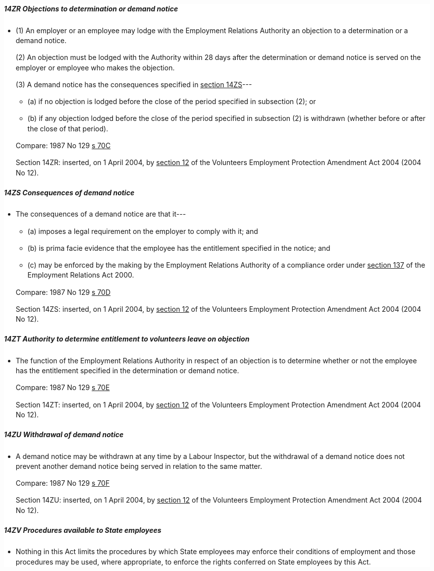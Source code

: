 ##### 14ZR Objections to determination or demand notice
    
*   (1) An employer or an employee may lodge with the Employment Relations Authority an objection to a determination or a demand notice.
    
    (2) An objection must be lodged with the Authority within 28 days after the determination or demand notice is served on the employer or employee who makes the objection.
    
    (3) A demand notice has the consequences specified in [section 14ZS][69]---
        
    *   (a) if no objection is lodged before the close of the period specified in subsection (2); or
    
    *   (b) if any objection lodged before the close of the period specified in subsection (2) is withdrawn (whether before or after the close of that period).
    
    Compare: 1987 No 129 [s 70C][156]
    
    Section 14ZR: inserted, on 1 April 2004, by [section 12][109] of the Volunteers Employment Protection Amendment Act 2004 (2004 No 12).

##### 14ZS Consequences of demand notice
    
*   The consequences of a demand notice are that it---
        
    *   (a) imposes a legal requirement on the employer to comply with it; and
    
    *   (b) is prima facie evidence that the employee has the entitlement specified in the notice; and
    
    *   (c) may be enforced by the making by the Employment Relations Authority of a compliance order under [section 137][157] of the Employment Relations Act 2000\.
    
    Compare: 1987 No 129 [s 70D][158]
    
    Section 14ZS: inserted, on 1 April 2004, by [section 12][109] of the Volunteers Employment Protection Amendment Act 2004 (2004 No 12).

##### 14ZT Authority to determine entitlement to volunteers leave on objection
    
*   The function of the Employment Relations Authority in respect of an objection is to determine whether or not the employee has the entitlement specified in the determination or demand notice.
    
    Compare: 1987 No 129 [s 70E][159]
    
    Section 14ZT: inserted, on 1 April 2004, by [section 12][109] of the Volunteers Employment Protection Amendment Act 2004 (2004 No 12).

##### 14ZU Withdrawal of demand notice
    
*   A demand notice may be withdrawn at any time by a Labour Inspector, but the withdrawal of a demand notice does not prevent another demand notice being served in relation to the same matter.
    
    Compare: 1987 No 129 [s 70F][160]
    
    Section 14ZU: inserted, on 1 April 2004, by [section 12][109] of the Volunteers Employment Protection Amendment Act 2004 (2004 No 12).

##### 14ZV Procedures available to State employees
    
*   Nothing in this Act limits the procedures by which State employees may enforce their conditions of employment and those procedures may be used, where appropriate, to enforce the rights conferred on State employees by this Act.
    

[0]: http://www.legislation.govt.nz/act/public/1973/0025/latest/link.aspx?id=DLM195466
[1]: http://www.legislation.govt.nz/act/public/1973/0025/latest/whole.html#DLM409768
[2]: http://www.legislation.govt.nz/act/public/1973/0025/latest/whole.html#DLM409770
[3]: http://www.legislation.govt.nz/act/public/1973/0025/latest/whole.html#DLM409771
[4]: http://www.legislation.govt.nz/act/public/1973/0025/latest/whole.html#DLM410117
[5]: http://www.legislation.govt.nz/act/public/1973/0025/latest/whole.html#DLM410118
[6]: http://www.legislation.govt.nz/act/public/1973/0025/latest/whole.html#DLM410120
[7]: http://www.legislation.govt.nz/act/public/1973/0025/latest/whole.html#DLM410122
[8]: http://www.legislation.govt.nz/act/public/1973/0025/latest/whole.html#DLM410125
[9]: http://www.legislation.govt.nz/act/public/1973/0025/latest/whole.html#DLM410127
[10]: http://www.legislation.govt.nz/act/public/1973/0025/latest/whole.html#DLM410129
[11]: http://www.legislation.govt.nz/act/public/1973/0025/latest/whole.html#DLM410131
[12]: http://www.legislation.govt.nz/act/public/1973/0025/latest/whole.html#DLM410133
[13]: http://www.legislation.govt.nz/act/public/1973/0025/latest/whole.html#DLM410135
[14]: http://www.legislation.govt.nz/act/public/1973/0025/latest/whole.html#DLM410140
[15]: http://www.legislation.govt.nz/act/public/1973/0025/latest/whole.html#DLM410142
[16]: http://www.legislation.govt.nz/act/public/1973/0025/latest/whole.html#DLM410144
[17]: http://www.legislation.govt.nz/act/public/1973/0025/latest/whole.html#DLM410146
[18]: http://www.legislation.govt.nz/act/public/1973/0025/latest/whole.html#DLM410153
[19]: http://www.legislation.govt.nz/act/public/1973/0025/latest/whole.html#DLM410156
[20]: http://www.legislation.govt.nz/act/public/1973/0025/latest/whole.html#DLM410158
[21]: http://www.legislation.govt.nz/act/public/1973/0025/latest/whole.html#DLM410160
[22]: http://www.legislation.govt.nz/act/public/1973/0025/latest/whole.html#DLM410162
[23]: http://www.legislation.govt.nz/act/public/1973/0025/latest/whole.html#DLM410164
[24]: http://www.legislation.govt.nz/act/public/1973/0025/latest/whole.html#DLM410166
[25]: http://www.legislation.govt.nz/act/public/1973/0025/latest/whole.html#DLM410168
[26]: http://www.legislation.govt.nz/act/public/1973/0025/latest/whole.html#DLM410170
[27]: http://www.legislation.govt.nz/act/public/1973/0025/latest/whole.html#DLM410172
[28]: http://www.legislation.govt.nz/act/public/1973/0025/latest/whole.html#DLM410174
[29]: http://www.legislation.govt.nz/act/public/1973/0025/latest/whole.html#DLM410176
[30]: http://www.legislation.govt.nz/act/public/1973/0025/latest/whole.html#DLM410178
[31]: http://www.legislation.govt.nz/act/public/1973/0025/latest/whole.html#DLM410180
[32]: http://www.legislation.govt.nz/act/public/1973/0025/latest/whole.html#DLM410182
[33]: http://www.legislation.govt.nz/act/public/1973/0025/latest/whole.html#DLM410184
[34]: http://www.legislation.govt.nz/act/public/1973/0025/latest/whole.html#DLM410186
[35]: http://www.legislation.govt.nz/act/public/1973/0025/latest/whole.html#DLM410188
[36]: http://www.legislation.govt.nz/act/public/1973/0025/latest/whole.html#DLM410190
[37]: http://www.legislation.govt.nz/act/public/1973/0025/latest/whole.html#DLM410192
[38]: http://www.legislation.govt.nz/act/public/1973/0025/latest/whole.html#DLM410194
[39]: http://www.legislation.govt.nz/act/public/1973/0025/latest/whole.html#DLM410196
[40]: http://www.legislation.govt.nz/act/public/1973/0025/latest/whole.html#DLM410198
[41]: http://www.legislation.govt.nz/act/public/1973/0025/latest/whole.html#DLM410400
[42]: http://www.legislation.govt.nz/act/public/1973/0025/latest/whole.html#DLM410402
[43]: http://www.legislation.govt.nz/act/public/1973/0025/latest/whole.html#DLM410404
[44]: http://www.legislation.govt.nz/act/public/1973/0025/latest/whole.html#DLM410406
[45]: http://www.legislation.govt.nz/act/public/1973/0025/latest/whole.html#DLM410408
[46]: http://www.legislation.govt.nz/act/public/1973/0025/latest/whole.html#DLM410410
[47]: http://www.legislation.govt.nz/act/public/1973/0025/latest/whole.html#DLM410412
[48]: http://www.legislation.govt.nz/act/public/1973/0025/latest/whole.html#DLM410414
[49]: http://www.legislation.govt.nz/act/public/1973/0025/latest/whole.html#DLM410416
[50]: http://www.legislation.govt.nz/act/public/1973/0025/latest/whole.html#DLM410418
[51]: http://www.legislation.govt.nz/act/public/1973/0025/latest/whole.html#DLM410420
[52]: http://www.legislation.govt.nz/act/public/1973/0025/latest/whole.html#DLM410422
[53]: http://www.legislation.govt.nz/act/public/1973/0025/latest/whole.html#DLM410424
[54]: http://www.legislation.govt.nz/act/public/1973/0025/latest/whole.html#DLM410427
[55]: http://www.legislation.govt.nz/act/public/1973/0025/latest/whole.html#DLM410429
[56]: http://www.legislation.govt.nz/act/public/1973/0025/latest/whole.html#DLM410431
[57]: http://www.legislation.govt.nz/act/public/1973/0025/latest/whole.html#DLM410433
[58]: http://www.legislation.govt.nz/act/public/1973/0025/latest/whole.html#DLM410435
[59]: http://www.legislation.govt.nz/act/public/1973/0025/latest/whole.html#DLM410437
[60]: http://www.legislation.govt.nz/act/public/1973/0025/latest/whole.html#DLM410439
[61]: http://www.legislation.govt.nz/act/public/1973/0025/latest/whole.html#DLM410441
[62]: http://www.legislation.govt.nz/act/public/1973/0025/latest/whole.html#DLM410443
[63]: http://www.legislation.govt.nz/act/public/1973/0025/latest/whole.html#DLM410445
[64]: http://www.legislation.govt.nz/act/public/1973/0025/latest/whole.html#DLM410448
[65]: http://www.legislation.govt.nz/act/public/1973/0025/latest/whole.html#DLM410450
[66]: http://www.legislation.govt.nz/act/public/1973/0025/latest/whole.html#DLM410452
[67]: http://www.legislation.govt.nz/act/public/1973/0025/latest/whole.html#DLM410455
[68]: http://www.legislation.govt.nz/act/public/1973/0025/latest/whole.html#DLM410457
[69]: http://www.legislation.govt.nz/act/public/1973/0025/latest/whole.html#DLM410459
[70]: http://www.legislation.govt.nz/act/public/1973/0025/latest/whole.html#DLM410461
[71]: http://www.legislation.govt.nz/act/public/1973/0025/latest/whole.html#DLM410463
[72]: http://www.legislation.govt.nz/act/public/1973/0025/latest/whole.html#DLM410465
[73]: http://www.legislation.govt.nz/act/public/1973/0025/latest/whole.html#DLM410467
[74]: http://www.legislation.govt.nz/act/public/1973/0025/latest/whole.html#DLM410469
[75]: http://www.legislation.govt.nz/act/public/1973/0025/latest/whole.html#DLM410471
[76]: http://www.legislation.govt.nz/act/public/1973/0025/latest/whole.html#DLM410473
[77]: http://www.legislation.govt.nz/act/public/1973/0025/latest/whole.html#DLM410480
[78]: http://www.legislation.govt.nz/act/public/1973/0025/latest/whole.html#DLM410481
[79]: http://www.legislation.govt.nz/act/public/1973/0025/latest/whole.html#DLM410485
[80]: http://www.legislation.govt.nz/act/public/1973/0025/latest/whole.html#DLM410486
[81]: http://www.legislation.govt.nz/act/public/1973/0025/latest/link.aspx?id=DLM204972
[82]: http://www.legislation.govt.nz/act/public/1973/0025/latest/link.aspx?id=DLM58619
[83]: http://www.legislation.govt.nz/act/public/1973/0025/latest/link.aspx?id=DLM58337
[84]: http://www.legislation.govt.nz/act/public/1973/0025/latest/link.aspx?id=DLM61490
[85]: http://www.legislation.govt.nz/act/public/1973/0025/latest/link.aspx?id=DLM58316
[86]: http://www.legislation.govt.nz/act/public/1973/0025/latest/link.aspx?id=DLM61444
[87]: http://www.legislation.govt.nz/act/public/1973/0025/latest/link.aspx?id=DLM204978
[88]: http://www.legislation.govt.nz/act/public/1973/0025/latest/link.aspx?id=DLM129109
[89]: http://www.legislation.govt.nz/act/public/1973/0025/latest/link.aspx?id=DLM1102257
[90]: http://www.legislation.govt.nz/act/public/1973/0025/latest/link.aspx?id=DLM129117
[91]: http://www.legislation.govt.nz/act/public/1973/0025/latest/whole.html#DLM410488
[92]: http://www.legislation.govt.nz/act/public/1973/0025/latest/link.aspx?id=DLM240284
[93]: http://www.legislation.govt.nz/act/public/1973/0025/latest/link.aspx?id=DLM1102383
[94]: http://www.legislation.govt.nz/act/public/1973/0025/latest/link.aspx?id=DLM120438
[95]: http://www.legislation.govt.nz/act/public/1973/0025/latest/link.aspx?id=DLM240721
[96]: http://www.legislation.govt.nz/act/public/1973/0025/latest/link.aspx?id=DLM240723
[97]: http://www.legislation.govt.nz/act/public/1973/0025/latest/link.aspx?id=DLM240720
[98]: http://www.legislation.govt.nz/act/public/1973/0025/latest/link.aspx?id=DLM240725
[99]: http://www.legislation.govt.nz/act/public/1973/0025/latest/link.aspx?id=DLM121003
[100]: http://www.legislation.govt.nz/act/public/1973/0025/latest/link.aspx?id=DLM240726
[101]: http://www.legislation.govt.nz/act/public/1973/0025/latest/link.aspx?id=DLM121006
[102]: http://www.legislation.govt.nz/act/public/1973/0025/latest/link.aspx?id=DLM236386
[103]: http://www.legislation.govt.nz/act/public/1973/0025/latest/link.aspx?id=DLM237502
[104]: http://www.legislation.govt.nz/act/public/1973/0025/latest/link.aspx?id=DLM240729
[105]: http://www.legislation.govt.nz/act/public/1973/0025/latest/link.aspx?id=DLM264952
[106]: http://www.legislation.govt.nz/act/public/1973/0025/latest/link.aspx?id=DLM240730
[107]: http://www.legislation.govt.nz/act/public/1973/0025/latest/link.aspx?id=DLM130377
[108]: http://www.legislation.govt.nz/act/public/1973/0025/latest/link.aspx?id=DLM968614
[109]: http://www.legislation.govt.nz/act/public/1973/0025/latest/link.aspx?id=DLM240731
[110]: http://www.legislation.govt.nz/act/public/1973/0025/latest/link.aspx?id=DLM149788
[111]: http://www.legislation.govt.nz/act/public/1973/0025/latest/link.aspx?id=DLM206060
[112]: http://www.legislation.govt.nz/act/public/1973/0025/latest/link.aspx?id=DLM206062
[113]: http://www.legislation.govt.nz/act/public/1973/0025/latest/link.aspx?id=DLM120458
[114]: http://www.legislation.govt.nz/act/public/1973/0025/latest/link.aspx?id=DLM120477
[115]: http://www.legislation.govt.nz/act/public/1973/0025/latest/link.aspx?id=DLM120669
[116]: http://www.legislation.govt.nz/act/public/1973/0025/latest/link.aspx?id=DLM120688
[117]: http://www.legislation.govt.nz/act/public/1973/0025/latest/link.aspx?id=DLM120690
[118]: http://www.legislation.govt.nz/act/public/1973/0025/latest/link.aspx?id=DLM206086
[119]: http://www.legislation.govt.nz/act/public/1973/0025/latest/link.aspx?id=DLM206088
[120]: http://www.legislation.govt.nz/act/public/1973/0025/latest/link.aspx?id=DLM120467
[121]: http://www.legislation.govt.nz/act/public/1973/0025/latest/link.aspx?id=DLM120691
[122]: http://www.legislation.govt.nz/act/public/1973/0025/latest/link.aspx?id=DLM120698
[123]: http://www.legislation.govt.nz/act/public/1973/0025/latest/link.aspx?id=DLM236884
[124]: http://www.legislation.govt.nz/act/public/1973/0025/latest/link.aspx?id=DLM120699
[125]: http://www.legislation.govt.nz/act/public/1973/0025/latest/link.aspx?id=DLM121768
[126]: http://www.legislation.govt.nz/act/public/1973/0025/latest/link.aspx?id=DLM121007
[127]: http://www.legislation.govt.nz/act/public/1973/0025/latest/link.aspx?id=DLM121016
[128]: http://www.legislation.govt.nz/act/public/1973/0025/latest/link.aspx?id=DLM121017
[129]: http://www.legislation.govt.nz/act/public/1973/0025/latest/link.aspx?id=DLM121018
[130]: http://www.legislation.govt.nz/act/public/1973/0025/latest/link.aspx?id=DLM121020
[131]: http://www.legislation.govt.nz/act/public/1973/0025/latest/link.aspx?id=DLM121028
[132]: http://www.legislation.govt.nz/act/public/1973/0025/latest/link.aspx?id=DLM121022
[133]: http://www.legislation.govt.nz/act/public/1973/0025/latest/link.aspx?id=DLM121023
[134]: http://www.legislation.govt.nz/act/public/1973/0025/latest/link.aspx?id=DLM121024
[135]: http://www.legislation.govt.nz/act/public/1973/0025/latest/link.aspx?id=DLM121025
[136]: http://www.legislation.govt.nz/act/public/1973/0025/latest/link.aspx?id=DLM60329
[137]: http://www.legislation.govt.nz/act/public/1973/0025/latest/link.aspx?id=DLM121032
[138]: http://www.legislation.govt.nz/act/public/1973/0025/latest/link.aspx?id=DLM121036
[139]: http://www.legislation.govt.nz/act/public/1973/0025/latest/link.aspx?id=DLM121041
[140]: http://www.legislation.govt.nz/act/public/1973/0025/latest/link.aspx?id=DLM121042
[141]: http://www.legislation.govt.nz/act/public/1973/0025/latest/link.aspx?id=DLM60963
[142]: http://www.legislation.govt.nz/act/public/1973/0025/latest/link.aspx?id=DLM61425
[143]: http://www.legislation.govt.nz/act/public/1973/0025/latest/link.aspx?id=DLM61431
[144]: http://www.legislation.govt.nz/act/public/1973/0025/latest/link.aspx?id=DLM121045
[145]: http://www.legislation.govt.nz/act/public/1973/0025/latest/link.aspx?id=DLM121056
[146]: http://www.legislation.govt.nz/act/public/1973/0025/latest/link.aspx?id=DLM121057
[147]: http://www.legislation.govt.nz/act/public/1973/0025/latest/link.aspx?id=DLM121059
[148]: http://www.legislation.govt.nz/act/public/1973/0025/latest/link.aspx?id=DLM121064
[149]: http://www.legislation.govt.nz/act/public/1973/0025/latest/link.aspx?id=DLM143557
[150]: http://www.legislation.govt.nz/act/public/1973/0025/latest/link.aspx?id=DLM121074
[151]: http://www.legislation.govt.nz/act/public/1973/0025/latest/link.aspx?id=DLM121078
[152]: http://www.legislation.govt.nz/act/public/1973/0025/latest/link.aspx?id=DLM99493
[153]: http://www.legislation.govt.nz/act/public/1973/0025/latest/link.aspx?id=DLM120103
[154]: http://www.legislation.govt.nz/act/public/1973/0025/latest/link.aspx?id=DLM121773
[155]: http://www.legislation.govt.nz/act/public/1973/0025/latest/link.aspx?id=DLM121083
[156]: http://www.legislation.govt.nz/act/public/1973/0025/latest/link.aspx?id=DLM121085
[157]: http://www.legislation.govt.nz/act/public/1973/0025/latest/link.aspx?id=DLM60387
[158]: http://www.legislation.govt.nz/act/public/1973/0025/latest/link.aspx?id=DLM121087
[159]: http://www.legislation.govt.nz/act/public/1973/0025/latest/link.aspx?id=DLM121089
[160]: http://www.legislation.govt.nz/act/public/1973/0025/latest/link.aspx?id=DLM121091
[161]: http://www.legislation.govt.nz/act/public/1973/0025/latest/link.aspx?id=DLM121099
[162]: http://www.legislation.govt.nz/act/public/1973/0025/latest/link.aspx?id=DLM74092
[163]: http://www.legislation.govt.nz/act/public/1973/0025/latest/link.aspx?id=DLM387857
[164]: http://www.legislation.govt.nz/act/public/1973/0025/latest/link.aspx?id=DLM240792
[165]: http://www.legislation.govt.nz/act/public/1973/0025/latest/link.aspx?id=DLM240277
[166]: http://www.legislation.govt.nz/act/public/1973/0025/latest/whole.html#DLM410492
[167]: http://www.pco.parliament.govt.nz/reprints/
[168]: http://www.legislation.govt.nz/act/public/1973/0025/latest/link.aspx?id=DLM195439
[169]: http://www.pco.parliament.govt.nz/editorial-conventions/
[170]: http://www.legislation.govt.nz/act/public/1973/0025/latest/link.aspx?id=DLM195468
[171]: http://www.legislation.govt.nz/act/public/1973/0025/latest/link.aspx?id=DLM195470
[172]: http://www.legislation.govt.nz/act/public/1973/0025/latest/link.aspx?id=DLM968607